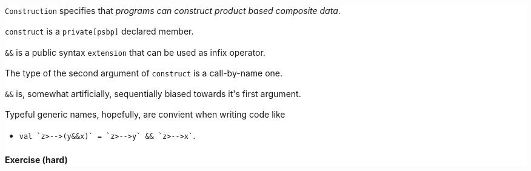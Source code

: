 `Construction` specifies that *programs can construct product based composite data*.

`construct` is a `private[psbp]` declared member.

`&&` is a public syntax `extension` that can be used as infix operator.

The type of the second argument of `construct` is a call-by-name one.

`&&` is, somewhat artificially, sequentially biased towards it's first argument.

Typeful generic names, hopefully, are convient when writing code like 

- `` val `z>-->(y&&x)` = `z>-->y` && `z>-->x` ``.

#### Exercise (hard)














